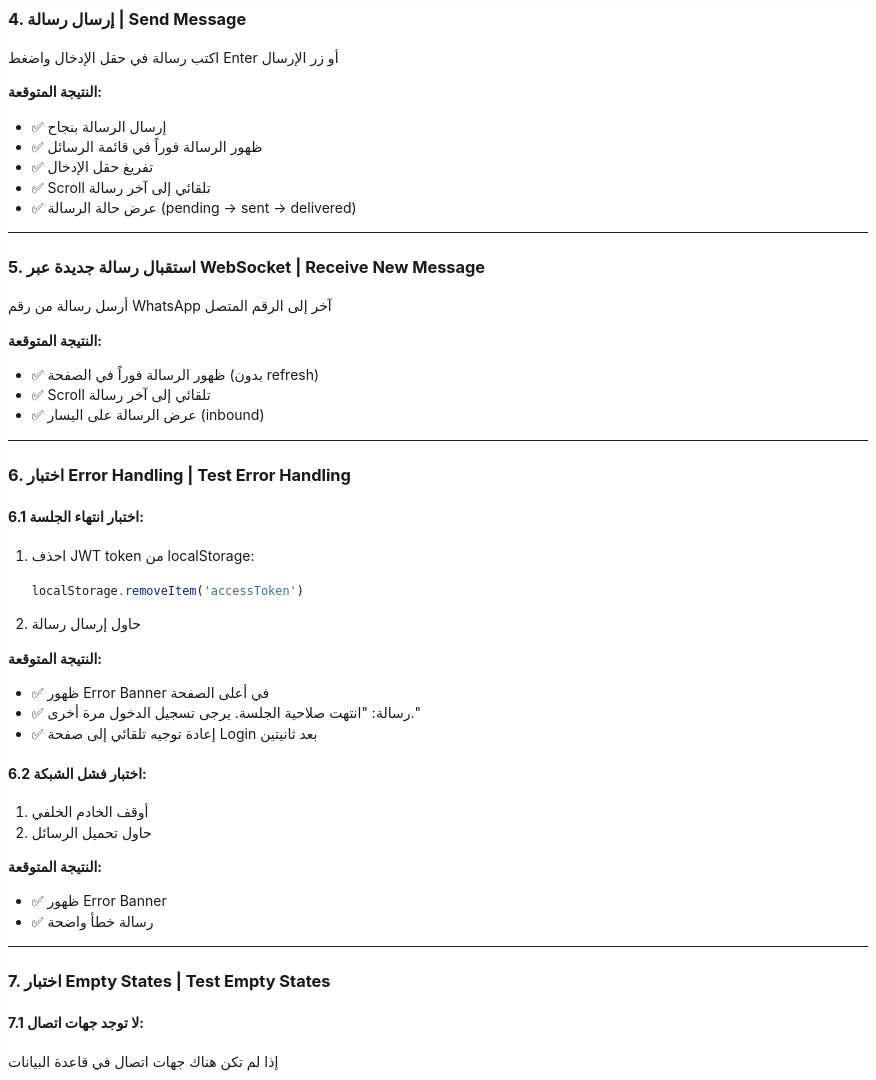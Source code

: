 ### 4. **إرسال رسالة | Send Message**

اكتب رسالة في حقل الإدخال واضغط Enter أو زر الإرسال

**النتيجة المتوقعة:**
- ✅ إرسال الرسالة بنجاح
- ✅ ظهور الرسالة فوراً في قائمة الرسائل
- ✅ تفريغ حقل الإدخال
- ✅ Scroll تلقائي إلى آخر رسالة
- ✅ عرض حالة الرسالة (pending → sent → delivered)

---

### 5. **استقبال رسالة جديدة عبر WebSocket | Receive New Message**

أرسل رسالة من رقم WhatsApp آخر إلى الرقم المتصل

**النتيجة المتوقعة:**
- ✅ ظهور الرسالة فوراً في الصفحة (بدون refresh)
- ✅ Scroll تلقائي إلى آخر رسالة
- ✅ عرض الرسالة على اليسار (inbound)

---

### 6. **اختبار Error Handling | Test Error Handling**

#### 6.1 اختبار انتهاء الجلسة:
1. احذف JWT token من localStorage:
   ```javascript
   localStorage.removeItem('accessToken')
   ```
2. حاول إرسال رسالة

**النتيجة المتوقعة:**
- ✅ ظهور Error Banner في أعلى الصفحة
- ✅ رسالة: "انتهت صلاحية الجلسة. يرجى تسجيل الدخول مرة أخرى."
- ✅ إعادة توجيه تلقائي إلى صفحة Login بعد ثانيتين

#### 6.2 اختبار فشل الشبكة:
1. أوقف الخادم الخلفي
2. حاول تحميل الرسائل

**النتيجة المتوقعة:**
- ✅ ظهور Error Banner
- ✅ رسالة خطأ واضحة

---

### 7. **اختبار Empty States | Test Empty States**

#### 7.1 لا توجد جهات اتصال:
إذا لم تكن هناك جهات اتصال في قاعدة البيانات
